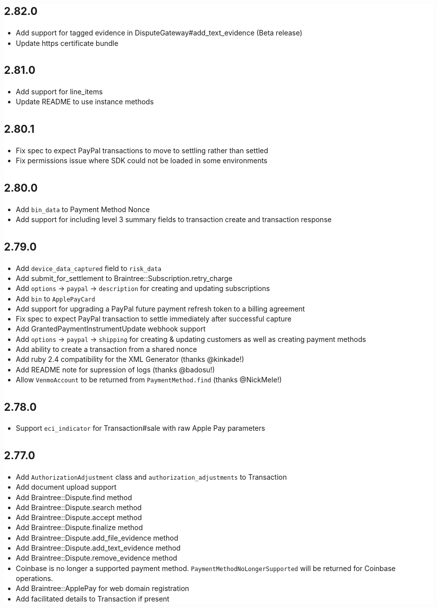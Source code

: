 ## 2.82.0

* Add support for tagged evidence in DisputeGateway#add_text_evidence (Beta release)
* Update https certificate bundle

## 2.81.0

* Add support for line_items
* Update README to use instance methods

## 2.80.1

* Fix spec to expect PayPal transactions to move to settling rather than settled
* Fix permissions issue where SDK could not be loaded in some environments

## 2.80.0

* Add `bin_data` to Payment Method Nonce
* Add support for including level 3 summary fields to transaction create and transaction response

## 2.79.0

* Add `device_data_captured` field to `risk_data`
* Add submit_for_settlement to Braintree::Subscription.retry_charge
* Add `options` -> `paypal` -> `description` for creating and updating subscriptions
* Add `bin` to `ApplePayCard`
* Add support for upgrading a PayPal future payment refresh token to a billing agreement
* Fix spec to expect PayPal transaction to settle immediately after successful capture
* Add GrantedPaymentInstrumentUpdate webhook support
* Add `options` -> `paypal` -> `shipping` for creating & updating customers as well as creating payment methods
* Add ability to create a transaction from a shared nonce
* Add ruby 2.4 compatibility for the XML Generator (thanks @kinkade!)
* Add README note for supression of logs (thanks @badosu!)
* Allow `VenmoAccount` to be returned from `PaymentMethod.find` (thanks @NickMele!)

## 2.78.0

* Support `eci_indicator` for Transaction#sale with raw Apple Pay parameters

## 2.77.0

* Add `AuthorizationAdjustment` class and `authorization_adjustments` to Transaction
* Add document upload support
* Add Braintree::Dispute.find method
* Add Braintree::Dispute.search method
* Add Braintree::Dispute.accept method
* Add Braintree::Dispute.finalize method
* Add Braintree::Dispute.add_file_evidence method
* Add Braintree::Dispute.add_text_evidence method
* Add Braintree::Dispute.remove_evidence method
* Coinbase is no longer a supported payment method. `PaymentMethodNoLongerSupported` will be returned for Coinbase operations.
* Add Braintree::ApplePay for web domain registration
* Add facilitated details to Transaction if present
